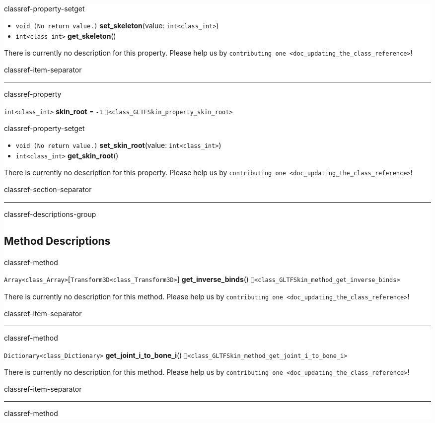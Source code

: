 classref-property-setget

-   `void (No return value.)` **set\_skeleton**(value: `int<class_int>`)
-   `int<class_int>` **get\_skeleton**()

There is currently no description for this property. Please help us by
`contributing one <doc_updating_the_class_reference>`!

classref-item-separator

------------------------------------------------------------------------

classref-property

`int<class_int>` **skin\_root** = `-1`
`🔗<class_GLTFSkin_property_skin_root>`

classref-property-setget

-   `void (No return value.)` **set\_skin\_root**(value:
    `int<class_int>`)
-   `int<class_int>` **get\_skin\_root**()

There is currently no description for this property. Please help us by
`contributing one <doc_updating_the_class_reference>`!

classref-section-separator

------------------------------------------------------------------------

classref-descriptions-group

## Method Descriptions

classref-method

`Array<class_Array>`\[`Transform3D<class_Transform3D>`\]
**get\_inverse\_binds**() `🔗<class_GLTFSkin_method_get_inverse_binds>`

There is currently no description for this method. Please help us by
`contributing one <doc_updating_the_class_reference>`!

classref-item-separator

------------------------------------------------------------------------

classref-method

`Dictionary<class_Dictionary>` **get\_joint\_i\_to\_bone\_i**()
`🔗<class_GLTFSkin_method_get_joint_i_to_bone_i>`

There is currently no description for this method. Please help us by
`contributing one <doc_updating_the_class_reference>`!

classref-item-separator

------------------------------------------------------------------------

classref-method
